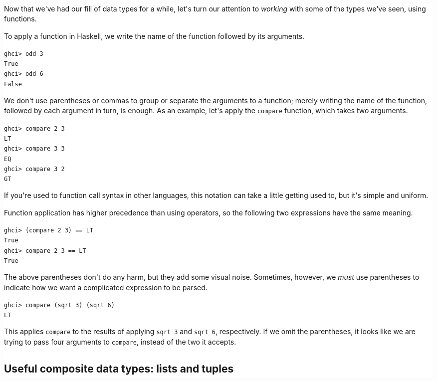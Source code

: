 Now that we\'ve had our fill of data types for a while, let\'s turn our
attention to *working* with some of the types we\'ve seen, using
functions.

To apply a function in Haskell, we write the name of the function
followed by its arguments.

``` screen
ghci> odd 3
True
ghci> odd 6
False
```

We don\'t use parentheses or commas to group or separate the arguments
to a function; merely writing the name of the function, followed by each
argument in turn, is enough. As an example, let\'s apply the `compare`
function, which takes two arguments.

``` screen
ghci> compare 2 3
LT
ghci> compare 3 3
EQ
ghci> compare 3 2
GT
```

If you\'re used to function call syntax in other languages, this
notation can take a little getting used to, but it\'s simple and
uniform.

Function application has higher precedence than using operators, so the
following two expressions have the same meaning.

``` screen
ghci> (compare 2 3) == LT
True
ghci> compare 2 3 == LT
True
```

The above parentheses don\'t do any harm, but they add some visual
noise. Sometimes, however, we *must* use parentheses to indicate how we
want a complicated expression to be parsed.

``` screen
ghci> compare (sqrt 3) (sqrt 6)
LT
```

This applies `compare` to the results of applying `sqrt 3` and `sqrt 6`,
respectively. If we omit the parentheses, it looks like we are trying to
pass four arguments to `compare`, instead of the two it accepts.

## Useful composite data types: lists and tuples
